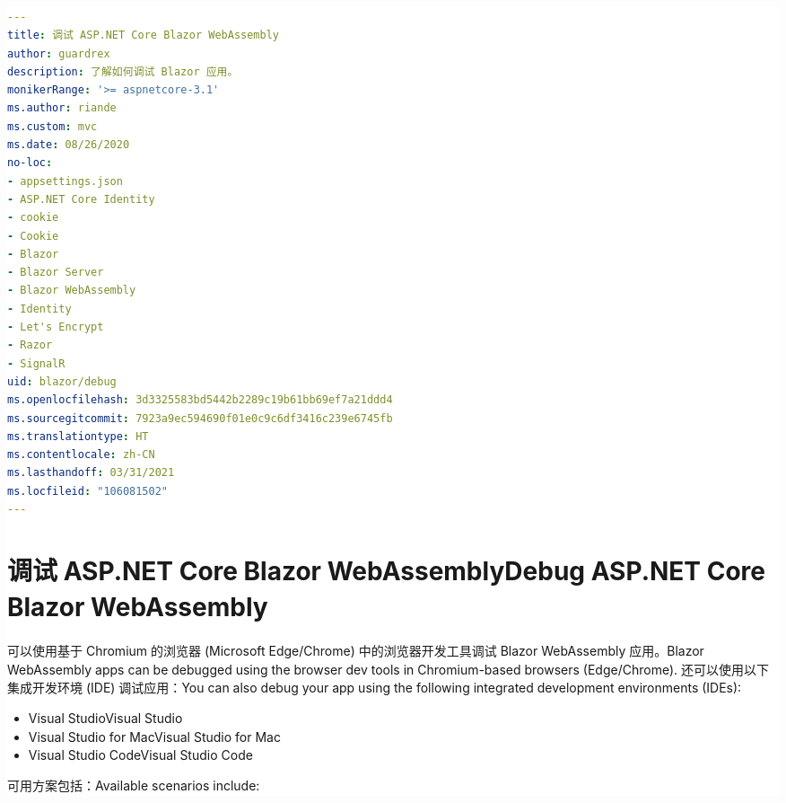 ```yaml
---
title: 调试 ASP.NET Core Blazor WebAssembly
author: guardrex
description: 了解如何调试 Blazor 应用。
monikerRange: '>= aspnetcore-3.1'
ms.author: riande
ms.custom: mvc
ms.date: 08/26/2020
no-loc:
- appsettings.json
- ASP.NET Core Identity
- cookie
- Cookie
- Blazor
- Blazor Server
- Blazor WebAssembly
- Identity
- Let's Encrypt
- Razor
- SignalR
uid: blazor/debug
ms.openlocfilehash: 3d3325583bd5442b2289c19b61bb69ef7a21ddd4
ms.sourcegitcommit: 7923a9ec594690f01e0c9c6df3416c239e6745fb
ms.translationtype: HT
ms.contentlocale: zh-CN
ms.lasthandoff: 03/31/2021
ms.locfileid: "106081502"
---
```

# <a name="debug-aspnet-core-blazor-webassembly"></a><span data-ttu-id="06cdf-103">调试 ASP.NET Core Blazor WebAssembly</span><span class="sxs-lookup"><span data-stu-id="06cdf-103">Debug ASP.NET Core Blazor WebAssembly</span></span>

<span data-ttu-id="06cdf-104">可以使用基于 Chromium 的浏览器 (Microsoft Edge/Chrome) 中的浏览器开发工具调试 Blazor WebAssembly 应用。</span><span class="sxs-lookup"><span data-stu-id="06cdf-104">Blazor WebAssembly apps can be debugged using the browser dev tools in Chromium-based browsers (Edge/Chrome).</span></span> <span data-ttu-id="06cdf-105">还可以使用以下集成开发环境 (IDE) 调试应用：</span><span class="sxs-lookup"><span data-stu-id="06cdf-105">You can also debug your app using the following integrated development environments (IDEs):</span></span>

* <span data-ttu-id="06cdf-106">Visual Studio</span><span class="sxs-lookup"><span data-stu-id="06cdf-106">Visual Studio</span></span>
* <span data-ttu-id="06cdf-107">Visual Studio for Mac</span><span class="sxs-lookup"><span data-stu-id="06cdf-107">Visual Studio for Mac</span></span>
* <span data-ttu-id="06cdf-108">Visual Studio Code</span><span class="sxs-lookup"><span data-stu-id="06cdf-108">Visual Studio Code</span></span>

<span data-ttu-id="06cdf-109">可用方案包括：</span><span class="sxs-lookup"><span data-stu-id="06cdf-109">Available scenarios include:</span></span>
